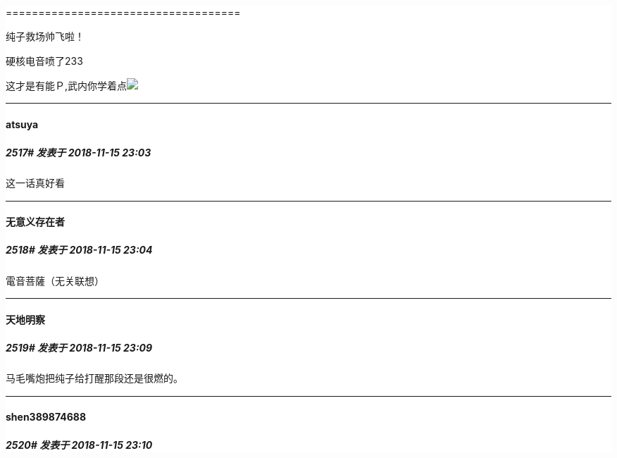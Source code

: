 ====================================

纯子救场帅飞啦！

硬核电音喷了233

这才是有能Ｐ,武内你学着点<img src="https://static.saraba1st.com/image/smiley/face2017/066.png" referrerpolicy="no-referrer">







-----

####  atsuya  
##### 2517#       发表于 2018-11-15 23:03




这一话真好看







-----

####  无意义存在者  
##### 2518#       发表于 2018-11-15 23:04




電音菩薩（无关联想）







-----

####  天地明察  
##### 2519#       发表于 2018-11-15 23:09




马毛嘴炮把纯子给打醒那段还是很燃的。







-----

####  shen389874688  
##### 2520#       发表于 2018-11-15 23:10


